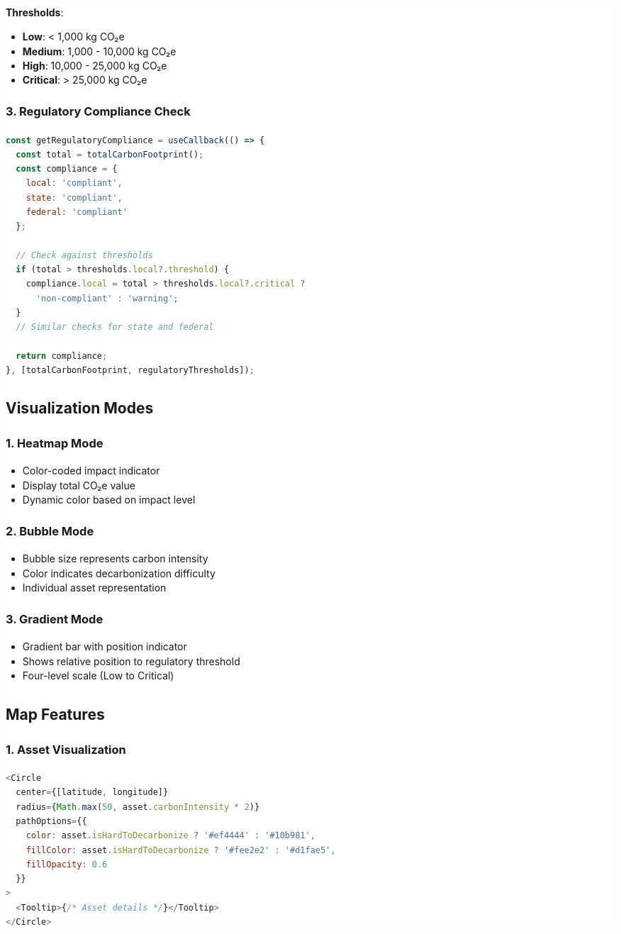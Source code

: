 **Thresholds**:
- **Low**: < 1,000 kg CO₂e
- **Medium**: 1,000 - 10,000 kg CO₂e
- **High**: 10,000 - 25,000 kg CO₂e
- **Critical**: > 25,000 kg CO₂e

### 3. Regulatory Compliance Check
```javascript
const getRegulatoryCompliance = useCallback(() => {
  const total = totalCarbonFootprint();
  const compliance = {
    local: 'compliant',
    state: 'compliant',
    federal: 'compliant'
  };
  
  // Check against thresholds
  if (total > thresholds.local?.threshold) {
    compliance.local = total > thresholds.local?.critical ? 
      'non-compliant' : 'warning';
  }
  // Similar checks for state and federal
  
  return compliance;
}, [totalCarbonFootprint, regulatoryThresholds]);
```

## Visualization Modes

### 1. Heatmap Mode
- Color-coded impact indicator
- Display total CO₂e value
- Dynamic color based on impact level

### 2. Bubble Mode
- Bubble size represents carbon intensity
- Color indicates decarbonization difficulty
- Individual asset representation

### 3. Gradient Mode
- Gradient bar with position indicator
- Shows relative position to regulatory threshold
- Four-level scale (Low to Critical)

## Map Features

### 1. Asset Visualization
```javascript
<Circle
  center={[latitude, longitude]}
  radius={Math.max(50, asset.carbonIntensity * 2)}
  pathOptions={{
    color: asset.isHardToDecarbonize ? '#ef4444' : '#10b981',
    fillColor: asset.isHardToDecarbonize ? '#fee2e2' : '#d1fae5',
    fillOpacity: 0.6
  }}
>
  <Tooltip>{/* Asset details */}</Tooltip>
</Circle>
```
